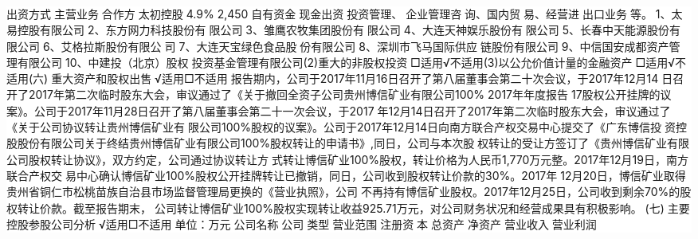 出资方式
主营业务
合作方
太初控股
4.9%
2,450
自有资金
现金出资
投资管理、
企业管理咨
询、国内贸
易、经营进
出口业务
等。
1、太易控股有限公司
2、东方网力科技股份有
限公司
3、雏鹰农牧集团股份有
限公司
4、大连天神娱乐股份有
限公司
5、长春中天能源股份有
限公司
6、艾格拉斯股份有限公
司
7、大连天宝绿色食品股
份有限公司
8、深圳市飞马国际供应
链股份有限公司
9、中信国安成都资产管
理有限公司
10、中建投（北京）股权
投资基金管理有限公司(2)重大的非股权投资
□适用√不适用(3)以公允价值计量的金融资产
□适用√不适用(六)
重大资产和股权出售
√适用□不适用
报告期内，公司于2017年11月16日召开了第八届董事会第二十次会议，于2017年12月14
日召开了2017年第二次临时股东大会，审议通过了《关于撤回全资子公司贵州博信矿业有限公司100%
2017年年度报告
17股权公开挂牌的议案》。公司于2017年11月28日召开了第八届董事会第二十一次会议，于2017
年12月14日召开了2017年第二次临时股东大会，审议通过了《关于公司协议转让贵州博信矿业有
限公司100%股权的议案》。公司于2017年12月14日向南方联合产权交易中心提交了《广东博信投
资控股股份有限公司关于终结贵州博信矿业有限公司100%股权转让的申请书》,同日，公司与本次股
权转让的受让方签订了《贵州博信矿业有限公司股权转让协议》，双方约定，公司通过协议转让方
式转让博信矿业100%股权，转让价格为人民币1,770万元整。2017年12月19日，南方联合产权交
易中心确认博信矿业100%股权公开挂牌转让已撤销，同日，公司收到股权转让价款的30%。2017年
12月20日，博信矿业取得贵州省铜仁市松桃苗族自治县市场监督管理局更换的《营业执照》，公司
不再持有博信矿业股权。2017年12月25日，公司收到剩余70%的股权转让价款。截至报告期末，
公司转让博信矿业100%股权实现转让收益925.71万元，对公司财务状况和经营成果具有积极影响。
(七)
主要控股参股公司分析
√适用□不适用
单位：万元
公司名称
公司
类型
营业范围
注册资
本
总资产
净资产
营业收入
营业利润